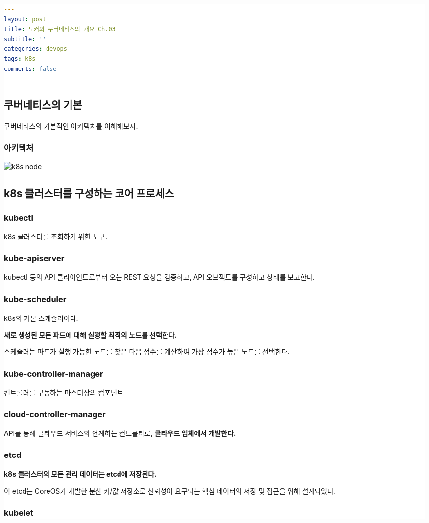 ```yaml
---
layout: post
title: 도커와 쿠버네티스의 개요 Ch.03
subtitle: ''
categories: devops
tags: k8s
comments: false
---
```


## 쿠버네티스의 기본

쿠버네티스의 기본적인 아키텍처를 이해해보자.

### 아키텍처

<img width="1464" alt="k8s node" src="https://user-images.githubusercontent.com/43809168/101613655-5d797380-3a4f-11eb-99fd-52004e8dc0ab.png">

## k8s 클러스터를 구성하는 코어 프로세스

### kubectl

k8s 클러스터를 조회하기 위한 도구.

### kube-apiserver

kubectl 등의 API 클라이언트로부터 오는 REST 요청을 검증하고, API 오브젝트를 구성하고 상태를 보고한다.

### kube-scheduler

k8s의 기본 스케쥴러이다.

**새로 생성된 모든 파드에 대해 실행할 최적의 노드를 선택한다.**

스케줄러는 파드가 실행 가능한 노드를 찾은 다음 점수를 계산하여 가장 점수가 높은 노드를 선택한다.

### kube-controller-manager

컨트롤러를 구동하는 마스터상의 컴포넌트

### cloud-controller-manager

API를 통해 클라우드 서비스와 연계하는 컨트롤러로, **클라우드 업체에서 개발한다.**

### etcd

**k8s 클러스터의 모든 관리 데이터는 etcd에 저장된다.**

이 etcd는 CoreOS가 개발한 분산 키/값 저장소로 신뢰성이 요구되는 핵심 데이터의 저장 및 접근을 위해 설계되었다.

### kubelet
